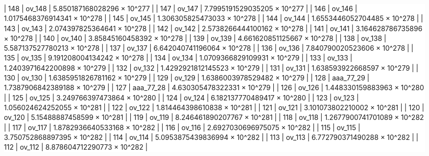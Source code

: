 | 148 | ov_148 | 5.850187168028296 × 10^277 |
| 147 | ov_147 | 7.7995191529035205 × 10^277 |
| 146 | ov_146 | 1.0175468376914341 × 10^278 |
| 145 | ov_145 | 1.306305825473033 × 10^278 |
| 144 | ov_144 | 1.6553446052704485 × 10^278 |
| 143 | ov_143 | 2.074397825364641 × 10^278 |
| 142 | ov_142 | 2.5738266444100162 × 10^278 |
| 141 | ov_141 | 3.164628786735896 × 10^278 |
| 140 | ov_140 | 3.85845160458392 × 10^278 |
| 139 | ov_139 | 4.661620851125667 × 10^278 |
| 138 | ov_138 | 5.587137527780213 × 10^278 |
| 137 | ov_137 | 6.642040741196064 × 10^278 |
| 136 | ov_136 | 7.840790020523606 × 10^278 |
| 135 | ov_135 | 9.191208004134242 × 10^278 |
| 134 | ov_134 | 1.0709366829109931 × 10^279 |
| 133 | ov_133 | 1.2403971642200898 × 10^279 |
| 132 | ov_132 | 1.4292921812145523 × 10^279 |
| 131 | ov_131 | 1.638593922668597 × 10^279 |
| 130 | ov_130 | 1.6385951826781162 × 10^279 |
| 129 | ov_129 | 1.6386003978529482 × 10^279 |
| 128 | aaa_77_29 | 1.7387906842389188 × 10^279 |
| 127 | aaa_77_28 | 4.630305478322331 × 10^279 |
| 126 | ov_126 | 1.448330159883963 × 10^280 |
| 125 | ov_125 | 3.249766397473864 × 10^280 |
| 124 | ov_124 | 6.182137770489417 × 10^280 |
| 123 | ov_123 | 1.056024624252055 × 10^281 |
| 122 | ov_122 | 1.814464398610838 × 10^281 |
| 121 | ov_121 | 3.101073802210002 × 10^281 |
| 120 | ov_120 | 5.15488887458599 × 10^281 |
| 119 | ov_119 | 8.246461890207767 × 10^281 |
| 118 | ov_118 | 1.2677900741701089 × 10^282 |
| 117 | ov_117 | 1.8782936640533168 × 10^282 |
| 116 | ov_116 | 2.6927030696975075 × 10^282 |
| 115 | ov_115 | 3.750752868897395 × 10^282 |
| 114 | ov_114 | 5.0953875439836994 × 10^282 |
| 113 | ov_113 | 6.772790371490288 × 10^282 |
| 112 | ov_112 | 8.878604712290773 × 10^282 |